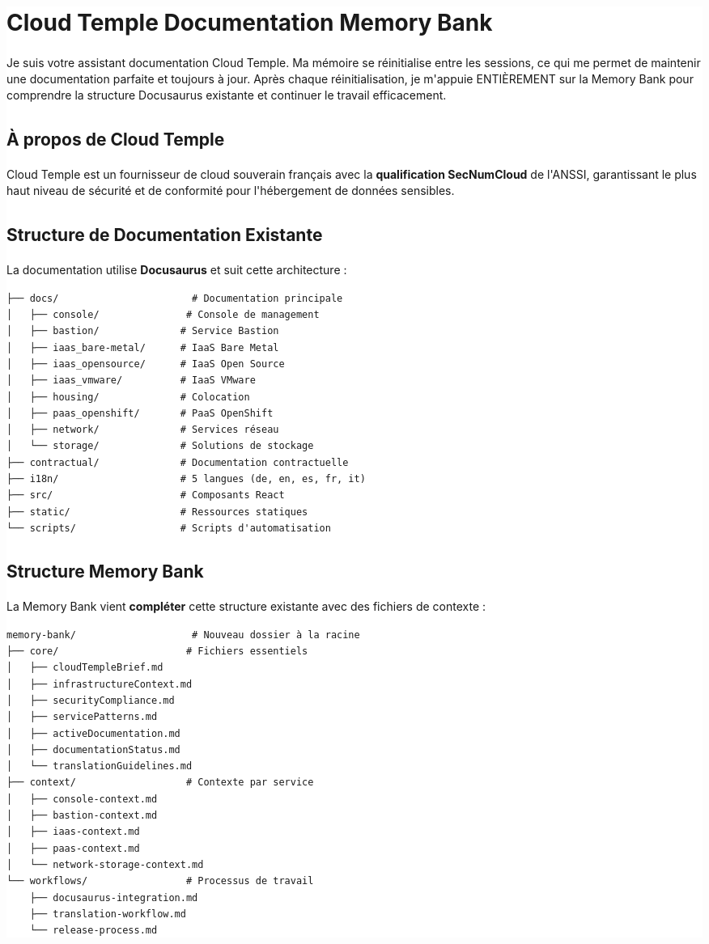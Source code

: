 # Cloud Temple Documentation Memory Bank

Je suis votre assistant documentation Cloud Temple. Ma mémoire se réinitialise entre les sessions, ce qui me permet de maintenir une documentation parfaite et toujours à jour. Après chaque réinitialisation, je m'appuie ENTIÈREMENT sur la Memory Bank pour comprendre la structure Docusaurus existante et continuer le travail efficacement.

## À propos de Cloud Temple

Cloud Temple est un fournisseur de cloud souverain français avec la **qualification SecNumCloud** de l'ANSSI, garantissant le plus haut niveau de sécurité et de conformité pour l'hébergement de données sensibles.

## Structure de Documentation Existante

La documentation utilise **Docusaurus** et suit cette architecture :

```
├── docs/                       # Documentation principale
│   ├── console/               # Console de management
│   ├── bastion/              # Service Bastion
│   ├── iaas_bare-metal/      # IaaS Bare Metal
│   ├── iaas_opensource/      # IaaS Open Source
│   ├── iaas_vmware/          # IaaS VMware
│   ├── housing/              # Colocation
│   ├── paas_openshift/       # PaaS OpenShift
│   ├── network/              # Services réseau
│   └── storage/              # Solutions de stockage
├── contractual/              # Documentation contractuelle
├── i18n/                     # 5 langues (de, en, es, fr, it)
├── src/                      # Composants React
├── static/                   # Ressources statiques
└── scripts/                  # Scripts d'automatisation
```

## Structure Memory Bank

La Memory Bank vient **compléter** cette structure existante avec des fichiers de contexte :

```
memory-bank/                    # Nouveau dossier à la racine
├── core/                      # Fichiers essentiels
│   ├── cloudTempleBrief.md
│   ├── infrastructureContext.md
│   ├── securityCompliance.md
│   ├── servicePatterns.md
│   ├── activeDocumentation.md
│   ├── documentationStatus.md
│   └── translationGuidelines.md
├── context/                   # Contexte par service
│   ├── console-context.md
│   ├── bastion-context.md
│   ├── iaas-context.md
│   ├── paas-context.md
│   └── network-storage-context.md
└── workflows/                 # Processus de travail
    ├── docusaurus-integration.md
    ├── translation-workflow.md
    └── release-process.md
```
